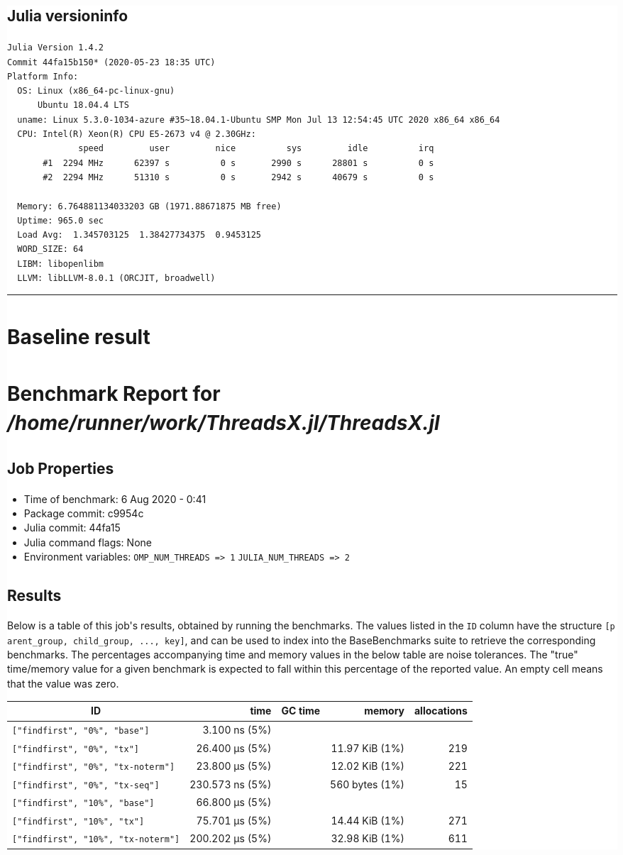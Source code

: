 ## Julia versioninfo
```
Julia Version 1.4.2
Commit 44fa15b150* (2020-05-23 18:35 UTC)
Platform Info:
  OS: Linux (x86_64-pc-linux-gnu)
      Ubuntu 18.04.4 LTS
  uname: Linux 5.3.0-1034-azure #35~18.04.1-Ubuntu SMP Mon Jul 13 12:54:45 UTC 2020 x86_64 x86_64
  CPU: Intel(R) Xeon(R) CPU E5-2673 v4 @ 2.30GHz: 
              speed         user         nice          sys         idle          irq
       #1  2294 MHz      62397 s          0 s       2990 s      28801 s          0 s
       #2  2294 MHz      51310 s          0 s       2942 s      40679 s          0 s
       
  Memory: 6.764881134033203 GB (1971.88671875 MB free)
  Uptime: 965.0 sec
  Load Avg:  1.345703125  1.38427734375  0.9453125
  WORD_SIZE: 64
  LIBM: libopenlibm
  LLVM: libLLVM-8.0.1 (ORCJIT, broadwell)
```

---
# Baseline result
# Benchmark Report for */home/runner/work/ThreadsX.jl/ThreadsX.jl*

## Job Properties
* Time of benchmark: 6 Aug 2020 - 0:41
* Package commit: c9954c
* Julia commit: 44fa15
* Julia command flags: None
* Environment variables: `OMP_NUM_THREADS => 1` `JULIA_NUM_THREADS => 2`

## Results
Below is a table of this job's results, obtained by running the benchmarks.
The values listed in the `ID` column have the structure `[parent_group, child_group, ..., key]`, and can be used to
index into the BaseBenchmarks suite to retrieve the corresponding benchmarks.
The percentages accompanying time and memory values in the below table are noise tolerances. The "true"
time/memory value for a given benchmark is expected to fall within this percentage of the reported value.
An empty cell means that the value was zero.

| ID                                                                 | time            | GC time   | memory          | allocations |
|--------------------------------------------------------------------|----------------:|----------:|----------------:|------------:|
| `["findfirst", "0%", "base"]`                                      |   3.100 ns (5%) |           |                 |             |
| `["findfirst", "0%", "tx"]`                                        |  26.400 μs (5%) |           |  11.97 KiB (1%) |         219 |
| `["findfirst", "0%", "tx-noterm"]`                                 |  23.800 μs (5%) |           |  12.02 KiB (1%) |         221 |
| `["findfirst", "0%", "tx-seq"]`                                    | 230.573 ns (5%) |           |  560 bytes (1%) |          15 |
| `["findfirst", "10%", "base"]`                                     |  66.800 μs (5%) |           |                 |             |
| `["findfirst", "10%", "tx"]`                                       |  75.701 μs (5%) |           |  14.44 KiB (1%) |         271 |
| `["findfirst", "10%", "tx-noterm"]`                                | 200.202 μs (5%) |           |  32.98 KiB (1%) |         611 |